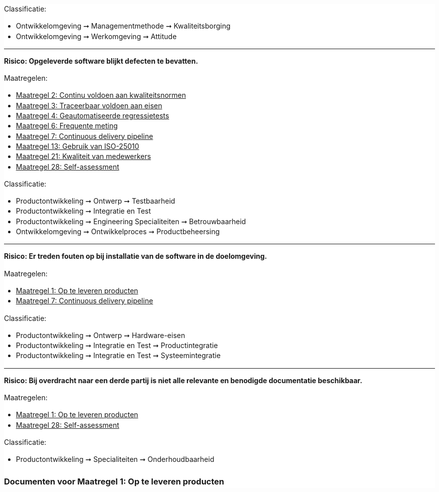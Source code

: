 Classificatie:

- Ontwikkelomgeving ➞ Managementmethode ➞ Kwaliteitsborging
- Ontwikkelomgeving ➞ Werkomgeving ➞ Attitude

---

**Risico: Opgeleverde software blijkt defecten te bevatten.**

Maatregelen:

- [Maatregel 2: Continu voldoen aan kwaliteitsnormen](#maatregel-2-continu-voldoen-aan-kwaliteitsnormen)
- [Maatregel 3: Traceerbaar voldoen aan eisen](#maatregel-3-traceerbaar-voldoen-aan-eisen)
- [Maatregel 4: Geautomatiseerde regressietests](#maatregel-4-geautomatiseerde-regressietests)
- [Maatregel 6: Frequente meting](#maatregel-6-frequente-meting)
- [Maatregel 7: Continuous delivery pipeline](#maatregel-7-continuous-delivery-pipeline)
- [Maatregel 13: Gebruik van ISO-25010](#maatregel-13-gebruik-van-iso-25010)
- [Maatregel 21: Kwaliteit van medewerkers](#maatregel-21-kwaliteit-van-medewerkers)
- [Maatregel 28: Self-assessment](#maatregel-28-self-assessment)

Classificatie:

- Productontwikkeling ➞ Ontwerp ➞ Testbaarheid
- Productontwikkeling ➞ Integratie en Test
- Productontwikkeling ➞ Engineering Specialiteiten ➞ Betrouwbaarheid
- Ontwikkelomgeving ➞ Ontwikkelproces ➞ Productbeheersing

---

**Risico: Er treden fouten op bij installatie van de software in de doelomgeving.**

Maatregelen:

- [Maatregel 1: Op te leveren producten](#maatregel-1-op-te-leveren-producten)
- [Maatregel 7: Continuous delivery pipeline](#maatregel-7-continuous-delivery-pipeline)

Classificatie:

- Productontwikkeling ➞ Ontwerp ➞ Hardware-eisen
- Productontwikkeling ➞ Integratie en Test ➞ Productintegratie
- Productontwikkeling ➞ Integratie en Test ➞ Systeemintegratie

---

**Risico: Bij overdracht naar een derde partij is niet alle relevante en benodigde documentatie beschikbaar.**

Maatregelen:

- [Maatregel 1: Op te leveren producten](#maatregel-1-op-te-leveren-producten)
- [Maatregel 28: Self-assessment](#maatregel-28-self-assessment)

Classificatie:

- Productontwikkeling ➞ Specialiteiten ➞ Onderhoudbaarheid

### Documenten voor Maatregel 1: Op te leveren producten

